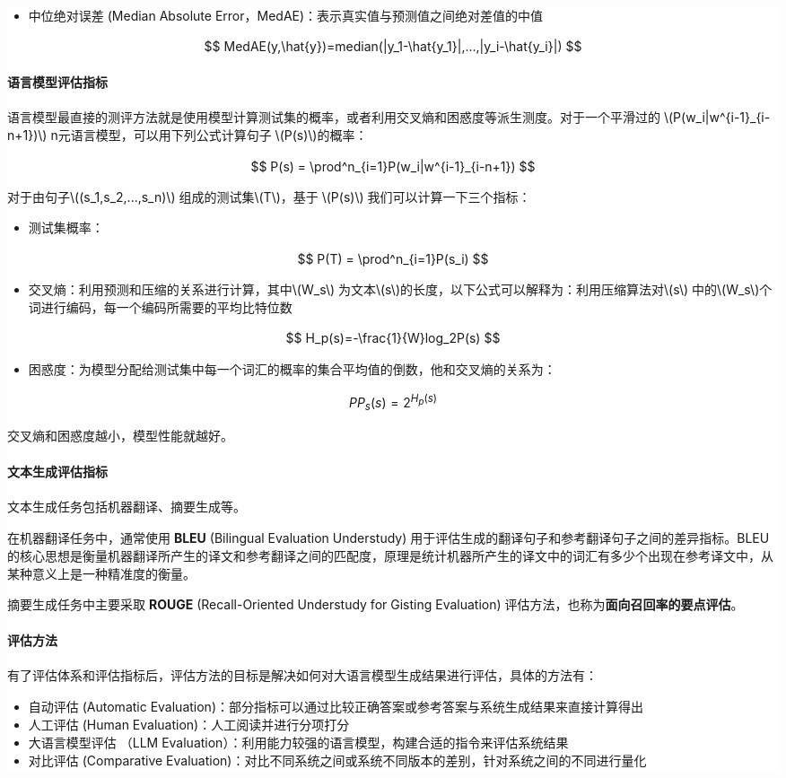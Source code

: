 - 中位绝对误差 (Median Absolute Error，MedAE)：表示真实值与预测值之间绝对差值的中值

$$
MedAE(y,\hat{y})=median(|y_1-\hat{y_1}|,...,|y_i-\hat{y_i}|)
$$

#### 语言模型**评估指标**

语言模型最直接的测评方法就是使用模型计算测试集的概率，或者利用交叉熵和困惑度等派生测度。对于一个平滑过的 \\(P(w_i|w^{i-1}_{i-n+1})\\) n元语言模型，可以用下列公式计算句子 \\(P(s)\\)的概率：

$$
P(s) = \prod^n_{i=1}P(w_i|w^{i-1}_{i-n+1})
$$

对于由句子\\((s_1,s_2,...,s_n)\\) 组成的测试集\\(T\\)，基于 \\(P(s)\\) 我们可以计算一下三个指标：

- 测试集概率：

$$
P(T) = \prod^n_{i=1}P(s_i)
$$

- 交叉熵：利用预测和压缩的关系进行计算，其中\\(W_s\\) 为文本\\(s\\)的长度，以下公式可以解释为：利用压缩算法对\\(s\\) 中的\\(W_s\\)个词进行编码，每一个编码所需要的平均比特位数

$$
H_p(s)=-\frac{1}{W}log_2P(s)
$$

- 困惑度：为模型分配给测试集中每一个词汇的概率的集合平均值的倒数，他和交叉熵的关系为：

$$
PP_s(s)=2^{H_p(s)}
$$

交叉熵和困惑度越小，模型性能就越好。

#### 文本生成**评估指标**

文本生成任务包括机器翻译、摘要生成等。

在机器翻译任务中，通常使用 **BLEU** (Bilingual Evaluation Understudy) 用于评估生成的翻译句子和参考翻译句子之间的差异指标。BLEU的核心思想是衡量机器翻译所产生的译文和参考翻译之间的匹配度，原理是统计机器所产生的译文中的词汇有多少个出现在参考译文中，从某种意义上是一种精准度的衡量。

摘要生成任务中主要采取 **ROUGE** (Recall-Oriented Understudy for Gisting Evaluation) 评估方法，也称为**面向召回率的要点评估**。

#### 评估方法

有了评估体系和评估指标后，评估方法的目标是解决如何对大语言模型生成结果进行评估，具体的方法有：

- 自动评估 (Automatic Evaluation)：部分指标可以通过比较正确答案或参考答案与系统生成结果来直接计算得出
- 人工评估 (Human Evaluation)：人工阅读并进行分项打分
- 大语言模型评估 （LLM Evaluation）：利用能力较强的语言模型，构建合适的指令来评估系统结果
- 对比评估 (Comparative Evaluation)：对比不同系统之间或系统不同版本的差别，针对系统之间的不同进行量化